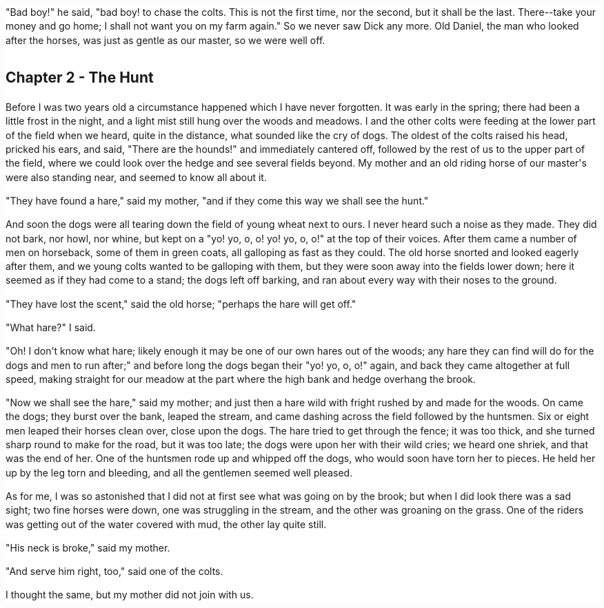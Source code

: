 "Bad boy!" he said, "bad boy! to chase the colts. This is not the first time, nor the second, but it shall be the last. There--take your money and go home; I shall not want you on my farm again." So we never saw Dick any more. Old Daniel, the man who looked after the horses, was just as gentle as our master, so we were well off. 


## Chapter 2 - The Hunt 

Before I was two years old a circumstance happened which I have never forgotten. It was early in the spring; there had been a little frost in the night, and a light mist still hung over the woods and meadows. I and the other colts were feeding at the lower part of the field when we heard, quite in the distance, what sounded like the cry of dogs. The oldest of the colts raised his head, pricked his ears, and said, "There are the hounds!" and immediately cantered off, followed by the rest of us to the upper part of the field, where we could look over the hedge and see several fields beyond. My mother and an old riding horse of our master's were also standing near, and seemed to know all about it. 

"They have found a hare," said my mother, "and if they come this way we shall see the hunt." 

And soon the dogs were all tearing down the field of young wheat next to ours. I never heard such a noise as they made. They did not bark, nor howl, nor whine, but kept on a "yo! yo, o, o! yo! yo, o, o!" at the top of their voices. After them came a number of men on horseback, some of them in green coats, all galloping as fast as they could. The old horse snorted and looked eagerly after them, and we young colts wanted to be galloping with them, but they were soon away into the fields lower down; here it seemed as if they had come to a stand; the dogs left off barking, and ran about every way with their noses to the ground. 

"They have lost the scent," said the old horse; "perhaps the hare will get off." 

"What hare?" I said. 

"Oh! I don't know what hare; likely enough it may be one of our own hares out of the woods; any hare they can find will do for the dogs and men to run after;" and before long the dogs began their "yo! yo, o, o!" again, and back they came altogether at full speed, making straight for our meadow at the part where the high bank and hedge overhang the brook. 

"Now we shall see the hare," said my mother; and just then a hare wild with fright rushed by and made for the woods. On came the dogs; they burst over the bank, leaped the stream, and came dashing across the field followed by the huntsmen. Six or eight men leaped their horses clean over, close upon the dogs. The hare tried to get through the fence; it was too thick, and she turned sharp round to make for the road, but it was too late; the dogs were upon her with their wild cries; we heard one shriek, and that was the end of her. One of the huntsmen rode up and whipped off the dogs, who would soon have torn her to pieces. He held her up by the leg torn and bleeding, and all the gentlemen seemed well pleased. 

As for me, I was so astonished that I did not at first see what was going on by the brook; but when I did look there was a sad sight; two fine horses were down, one was struggling in the stream, and the other was groaning on the grass. One of the riders was getting out of the water covered with mud, the other lay quite still. 

"His neck is broke," said my mother. 

"And serve him right, too," said one of the colts. 

I thought the same, but my mother did not join with us. 
